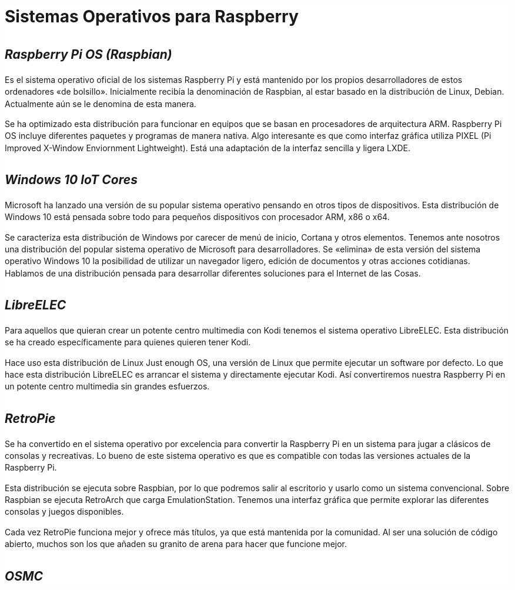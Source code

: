 # Sistemas Operativos para Raspberry

## _Raspberry Pi OS (Raspbian)_

Es el sistema operativo oficial de los sistemas Raspberry Pi y está mantenido por los propios desarrolladores de estos ordenadores «de bolsillo». Inicialmente recibía la denominación de Raspbian, al estar basado en la distribución de Linux, Debian. Actualmente aún se le denomina de esta manera.

Se ha optimizado esta distribución para funcionar en equipos que se basan en procesadores de arquitectura ARM. Raspberry Pi OS incluye diferentes paquetes y programas de manera nativa. Algo interesante es que como interfaz gráfica utiliza PIXEL (Pi Improved X-Window Enviornment Lightweight). Está una adaptación de la interfaz sencilla y ligera LXDE.

## _Windows 10 IoT Cores_

Microsoft ha lanzado una versión de su popular sistema operativo pensando en otros tipos de dispositivos. Esta distribución de Windows 10 está pensada sobre todo para pequeños dispositivos con procesador ARM, x86 o x64.

Se caracteriza esta distribución de Windows por carecer de menú de inicio, Cortana y otros elementos. Tenemos ante nosotros una distribución del popular sistema operativo de Microsoft para desarrolladores. Se «elimina» de esta versión del sistema operativo Windows 10 la posibilidad de utilizar un navegador ligero, edición de documentos y otras acciones cotidianas. Hablamos de una distribución pensada para desarrollar diferentes soluciones para el Internet de las Cosas.

## _LibreELEC_

Para aquellos que quieran crear un potente centro multimedia con Kodi tenemos el sistema operativo LibreELEC. Esta distribución se ha creado específicamente para quienes quieren tener Kodi.

Hace uso esta distribución de Linux Just enough OS, una versión de Linux que permite ejecutar un software por defecto. Lo que hace esta distribución LibreELEC es arrancar el sistema y directamente ejecutar Kodi. Así convertiremos nuestra Raspberry Pi en un potente centro multimedia sin grandes esfuerzos.

## _RetroPie_

Se ha convertido en el sistema operativo por excelencia para convertir la Raspberry Pi en un sistema para jugar a clásicos de consolas y recreativas. Lo bueno de este sistema operativo es que es compatible con todas las versiones actuales de la Raspberry Pi.

Esta distribución se ejecuta sobre Raspbian, por lo que podremos salir al escritorio y usarlo como un sistema convencional. Sobre Raspbian se ejecuta RetroArch que carga EmulationStation. Tenemos una interfaz gráfica que permite explorar las diferentes consolas y juegos disponibles.

Cada vez RetroPie funciona mejor y ofrece más títulos, ya que está mantenida por la comunidad. Al ser una solución de código abierto, muchos son los que añaden su granito de arena para hacer que funcione mejor.

## _OSMC_
